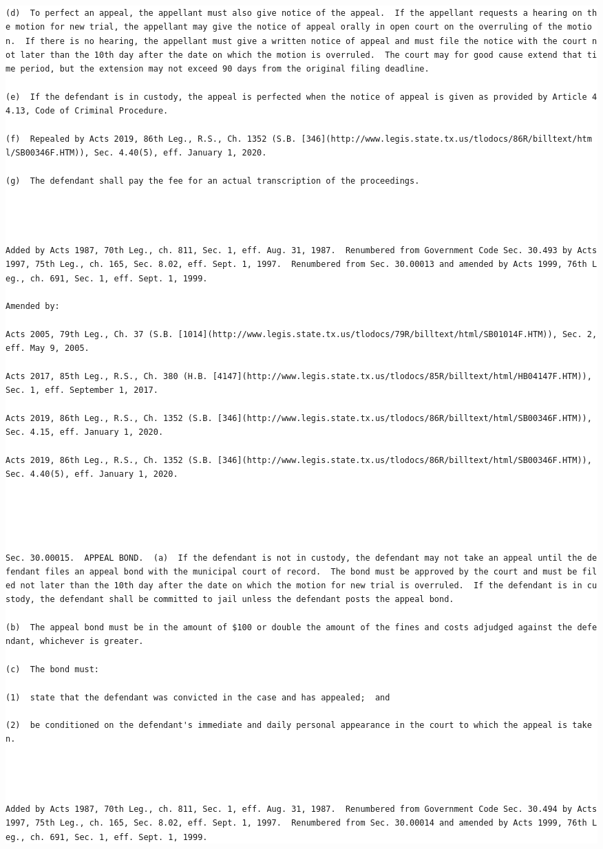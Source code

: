     (d)  To perfect an appeal, the appellant must also give notice of the appeal.  If the appellant requests a hearing on the motion for new trial, the appellant may give the notice of appeal orally in open court on the overruling of the motion.  If there is no hearing, the appellant must give a written notice of appeal and must file the notice with the court not later than the 10th day after the date on which the motion is overruled.  The court may for good cause extend that time period, but the extension may not exceed 90 days from the original filing deadline.
    
    (e)  If the defendant is in custody, the appeal is perfected when the notice of appeal is given as provided by Article 44.13, Code of Criminal Procedure.
    
    (f)  Repealed by Acts 2019, 86th Leg., R.S., Ch. 1352 (S.B. [346](http://www.legis.state.tx.us/tlodocs/86R/billtext/html/SB00346F.HTM)), Sec. 4.40(5), eff. January 1, 2020.
    
    (g)  The defendant shall pay the fee for an actual transcription of the proceedings.
    
    
    
    
    Added by Acts 1987, 70th Leg., ch. 811, Sec. 1, eff. Aug. 31, 1987.  Renumbered from Government Code Sec. 30.493 by Acts 1997, 75th Leg., ch. 165, Sec. 8.02, eff. Sept. 1, 1997.  Renumbered from Sec. 30.00013 and amended by Acts 1999, 76th Leg., ch. 691, Sec. 1, eff. Sept. 1, 1999.
    
    Amended by: 
    
    Acts 2005, 79th Leg., Ch. 37 (S.B. [1014](http://www.legis.state.tx.us/tlodocs/79R/billtext/html/SB01014F.HTM)), Sec. 2, eff. May 9, 2005.
    
    Acts 2017, 85th Leg., R.S., Ch. 380 (H.B. [4147](http://www.legis.state.tx.us/tlodocs/85R/billtext/html/HB04147F.HTM)), Sec. 1, eff. September 1, 2017.
    
    Acts 2019, 86th Leg., R.S., Ch. 1352 (S.B. [346](http://www.legis.state.tx.us/tlodocs/86R/billtext/html/SB00346F.HTM)), Sec. 4.15, eff. January 1, 2020.
    
    Acts 2019, 86th Leg., R.S., Ch. 1352 (S.B. [346](http://www.legis.state.tx.us/tlodocs/86R/billtext/html/SB00346F.HTM)), Sec. 4.40(5), eff. January 1, 2020.
    
    
    
    
    
    Sec. 30.00015.  APPEAL BOND.  (a)  If the defendant is not in custody, the defendant may not take an appeal until the defendant files an appeal bond with the municipal court of record.  The bond must be approved by the court and must be filed not later than the 10th day after the date on which the motion for new trial is overruled.  If the defendant is in custody, the defendant shall be committed to jail unless the defendant posts the appeal bond.
    
    (b)  The appeal bond must be in the amount of $100 or double the amount of the fines and costs adjudged against the defendant, whichever is greater.
    
    (c)  The bond must:
    
    (1)  state that the defendant was convicted in the case and has appealed;  and
    
    (2)  be conditioned on the defendant's immediate and daily personal appearance in the court to which the appeal is taken.
    
    
    
    
    Added by Acts 1987, 70th Leg., ch. 811, Sec. 1, eff. Aug. 31, 1987.  Renumbered from Government Code Sec. 30.494 by Acts 1997, 75th Leg., ch. 165, Sec. 8.02, eff. Sept. 1, 1997.  Renumbered from Sec. 30.00014 and amended by Acts 1999, 76th Leg., ch. 691, Sec. 1, eff. Sept. 1, 1999.
    
